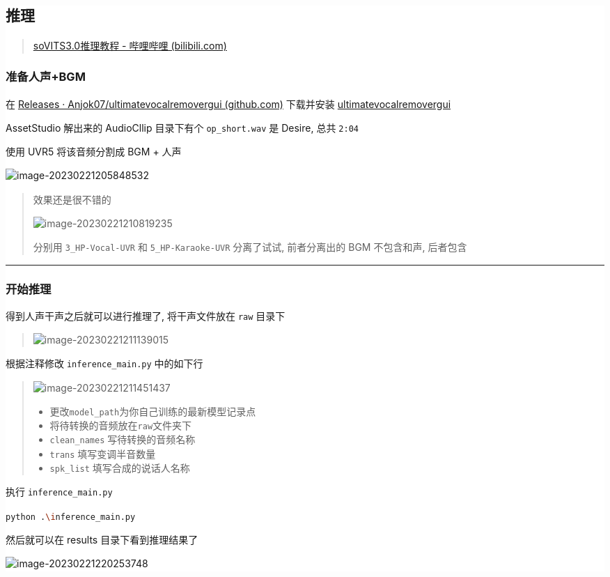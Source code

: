 
## 推理

> [soVITS3.0推理教程 - 哔哩哔哩 (bilibili.com)](https://www.bilibili.com/read/cv20533940?spm_id_from=333.999.0.0)

### 准备人声+BGM

在 [Releases · Anjok07/ultimatevocalremovergui (github.com)](https://github.com/Anjok07/ultimatevocalremovergui/releases) 下载并安装 [ultimatevocalremovergui](https://github.com/Anjok07/ultimatevocalremovergui) 

AssetStudio 解出来的 AudioCllip 目录下有个 `op_short.wav`  是 Desire, 总共 `2:04` 

使用 UVR5 将该音频分割成 BGM + 人声

![image-20230221205848532](http://cdn.ayusummer233.top/DailyNotes/202302212058560.png)

> 效果还是很不错的 
>
> ![image-20230221210819235](http://cdn.ayusummer233.top/DailyNotes/202302212108250.png)
>
> 分别用 `3_HP-Vocal-UVR` 和 `5_HP-Karaoke-UVR` 分离了试试, 前者分离出的 BGM 不包含和声, 后者包含

---

### 开始推理

得到人声干声之后就可以进行推理了, 将干声文件放在 `raw` 目录下

> ![image-20230221211139015](http://cdn.ayusummer233.top/DailyNotes/202302212111031.png)

根据注释修改 `inference_main.py` 中的如下行

> ![image-20230221211451437](http://cdn.ayusummer233.top/DailyNotes/202302212114467.png)
>
> - 更改`model_path`为你自己训练的最新模型记录点
> - 将待转换的音频放在`raw`文件夹下
> - `clean_names` 写待转换的音频名称
> - `trans` 填写变调半音数量
> - `spk_list` 填写合成的说话人名称

执行 `inference_main.py`

```bash
python .\inference_main.py
```

然后就可以在 results 目录下看到推理结果了

![image-20230221220253748](http://cdn.ayusummer233.top/DailyNotes/202302212202765.png)
